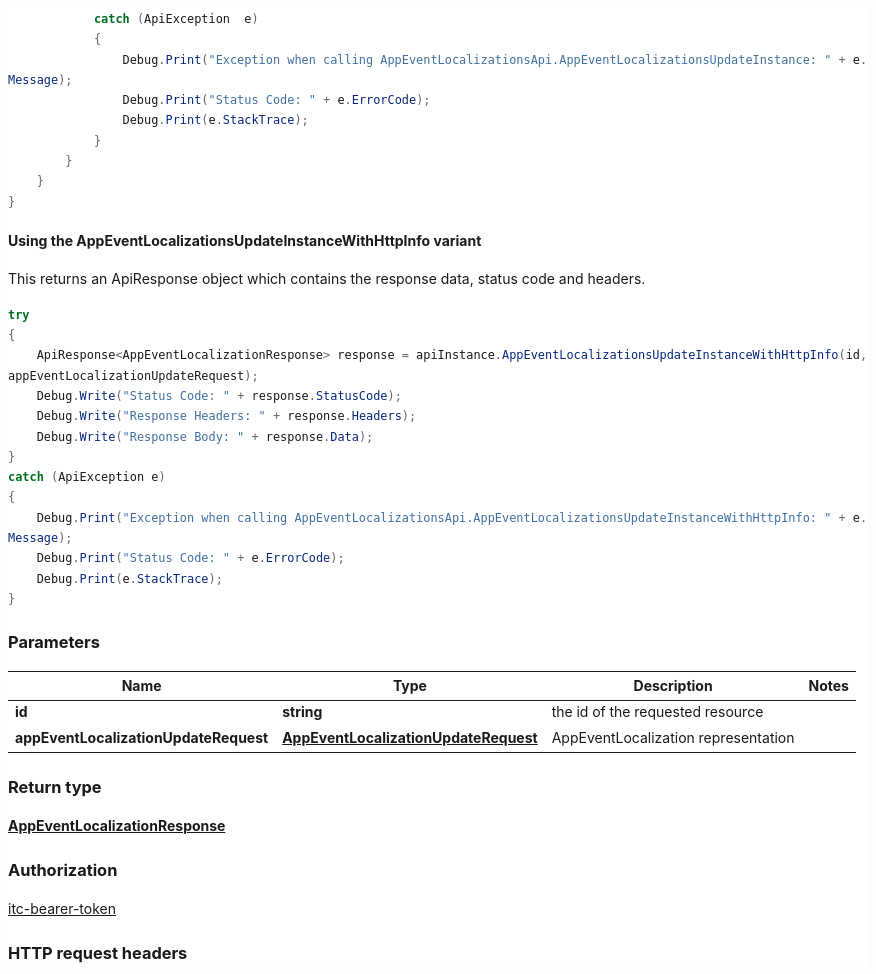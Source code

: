 ```csharp
            catch (ApiException  e)
            {
                Debug.Print("Exception when calling AppEventLocalizationsApi.AppEventLocalizationsUpdateInstance: " + e.Message);
                Debug.Print("Status Code: " + e.ErrorCode);
                Debug.Print(e.StackTrace);
            }
        }
    }
}
```

#### Using the AppEventLocalizationsUpdateInstanceWithHttpInfo variant
This returns an ApiResponse object which contains the response data, status code and headers.

```csharp
try
{
    ApiResponse<AppEventLocalizationResponse> response = apiInstance.AppEventLocalizationsUpdateInstanceWithHttpInfo(id, appEventLocalizationUpdateRequest);
    Debug.Write("Status Code: " + response.StatusCode);
    Debug.Write("Response Headers: " + response.Headers);
    Debug.Write("Response Body: " + response.Data);
}
catch (ApiException e)
{
    Debug.Print("Exception when calling AppEventLocalizationsApi.AppEventLocalizationsUpdateInstanceWithHttpInfo: " + e.Message);
    Debug.Print("Status Code: " + e.ErrorCode);
    Debug.Print(e.StackTrace);
}
```

### Parameters

| Name | Type | Description | Notes |
|------|------|-------------|-------|
| **id** | **string** | the id of the requested resource |  |
| **appEventLocalizationUpdateRequest** | [**AppEventLocalizationUpdateRequest**](AppEventLocalizationUpdateRequest.md) | AppEventLocalization representation |  |

### Return type

[**AppEventLocalizationResponse**](AppEventLocalizationResponse.md)

### Authorization

[itc-bearer-token](../README.md#itc-bearer-token)

### HTTP request headers

